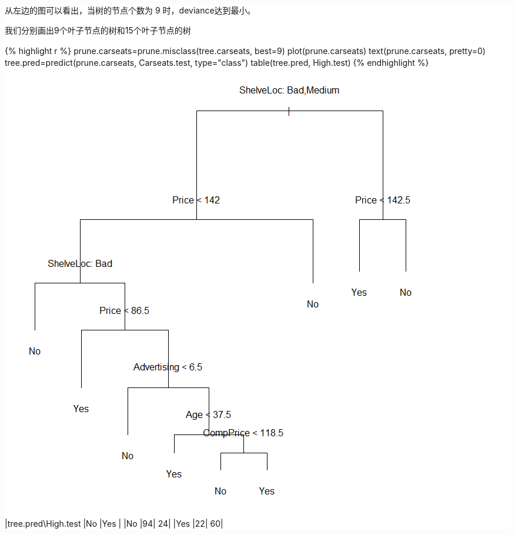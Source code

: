从左边的图可以看出，当树的节点个数为 9 时，deviance达到最小。

我们分别画出9个叶子节点的树和15个叶子节点的树

{% highlight r %}
prune.carseats=prune.misclass(tree.carseats, best=9)
plot(prune.carseats)
text(prune.carseats, pretty=0)
tree.pred=predict(prune.carseats, Carseats.test, type="class")
table(tree.pred, High.test)
{% endhighlight %}

![](/images/decision-tree/9node.png)

|tree.pred\High.test |No |Yes |
|No  |94|  24|
|Yes |22|  60|
